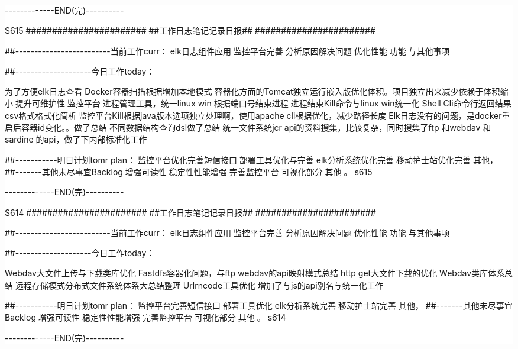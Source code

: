-------------END(完)----------


S615
#######################
##工作日志笔记记录日报##
#######################

##-------------------------当前工作curr：
       elk日志组件应用 监控平台完善 
 分析原因解决问题 优化性能 功能 与其他事项 

##--------------------今日工作today：

为了方便elk日志查看 Docker容器扫描根据增加本地模式
容器化方面的Tomcat独立运行嵌入版优化体积。项目独立出来减少依赖于体积缩小 提升可维护性
监控平台 进程管理工具，统一linux win 根据端口号结束进程 进程结束Kill命令与linux win统一化
Shell Cli命令行返回结果csv格式格式化简析
监控平台Kill根据java版本选项独立处理啊，使用apache cli根据优化，减少路径长度
Elk日志没有的问题，是docker重启后容器id变化。。做了总结
不同数据结构查询dsl做了总结
统一文件系统jcr api的资料搜集，比较复杂，同时搜集了ftp 和webdav 和sardine 的api，做了下内部标准化工作

    
  ##-----------明日计划tomr plan：
 监控平台优化完善短信接口  部署工具优化与完善    elk分析系统优化完善  移动护士站优化完善            其他， 
##-------其他未尽事宜Backlog 
     增强可读性     稳定性性能增强
完善监控平台 可视化部分   其他 。  s615
 
-------------END(完)----------

S614
#######################
##工作日志笔记记录日报##
#######################

##-------------------------当前工作curr：
       elk日志组件应用 监控平台完善 
 分析原因解决问题 优化性能 功能 与其他事项 

##--------------------今日工作today：

 Webdav大文件上传与下载类库优化
Fastdfs容器化问题，与ftp webdav的api映射模式总结
http get大文件下载的优化
 Webdav类库体系总结
远程存储模式分布式文件系统体系大总结整理
Urlrncode工具优化 增加了与js的api别名与统一化工作
   
  ##-----------明日计划tomr plan：
 监控平台完善短信接口  部署工具优化    elk分析系统完善  移动护士站完善            其他， 
##-------其他未尽事宜Backlog 
     增强可读性     稳定性性能增强
完善监控平台 可视化部分   其他 。  s614
 
-------------END(完)----------
